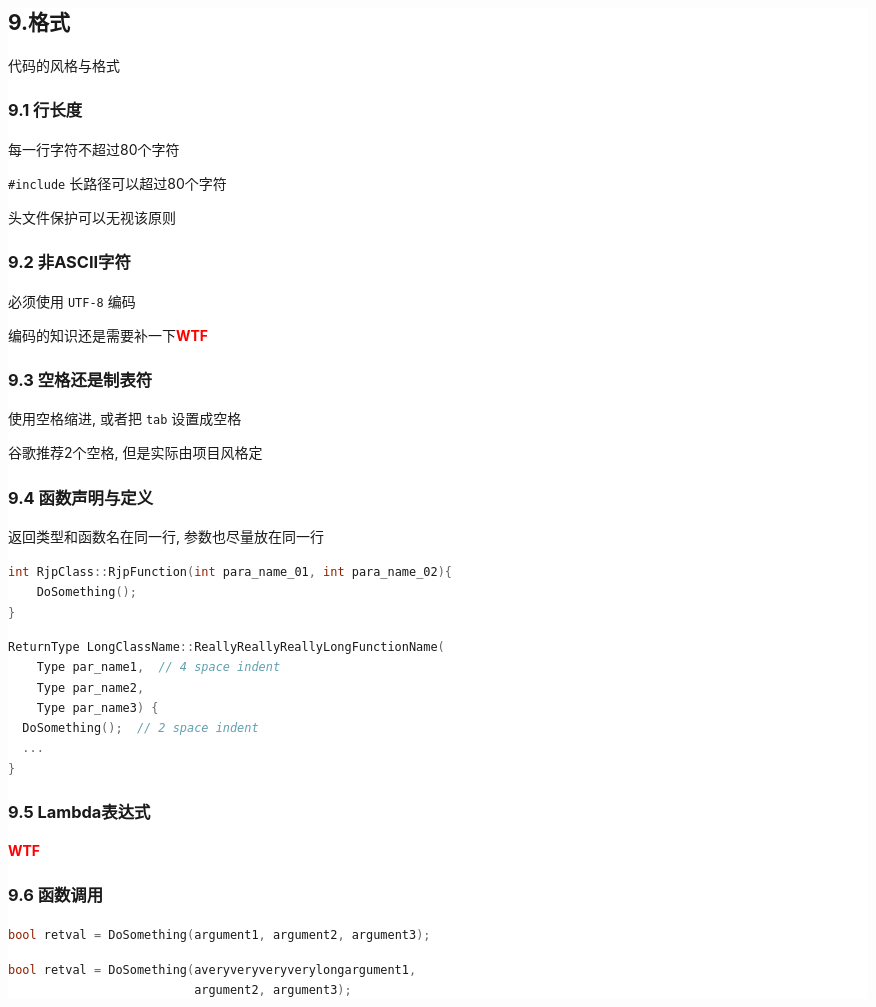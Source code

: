 

## 9.格式

代码的风格与格式

### 9.1 行长度

每一行字符不超过80个字符

 `#include` 长路径可以超过80个字符

头文件保护可以无视该原则

### 9.2 非ASCII字符

必须使用 `UTF-8` 编码

编码的知识还是需要补一下<font color=red>**WTF**</font>

### 9.3 空格还是制表符

使用空格缩进, 或者把 `tab` 设置成空格

谷歌推荐2个空格, 但是实际由项目风格定

### 9.4 函数声明与定义

返回类型和函数名在同一行, 参数也尽量放在同一行

```c++
int RjpClass::RjpFunction(int para_name_01, int para_name_02){
    DoSomething();
}
```

```c++
ReturnType LongClassName::ReallyReallyReallyLongFunctionName(
    Type par_name1,  // 4 space indent
    Type par_name2,
    Type par_name3) {
  DoSomething();  // 2 space indent
  ...
}
```

### 9.5 Lambda表达式

<font color=red>**WTF**</font>

### 9.6 函数调用

```c++
bool retval = DoSomething(argument1, argument2, argument3);
```

```c++
bool retval = DoSomething(averyveryveryverylongargument1,
                          argument2, argument3);
```
